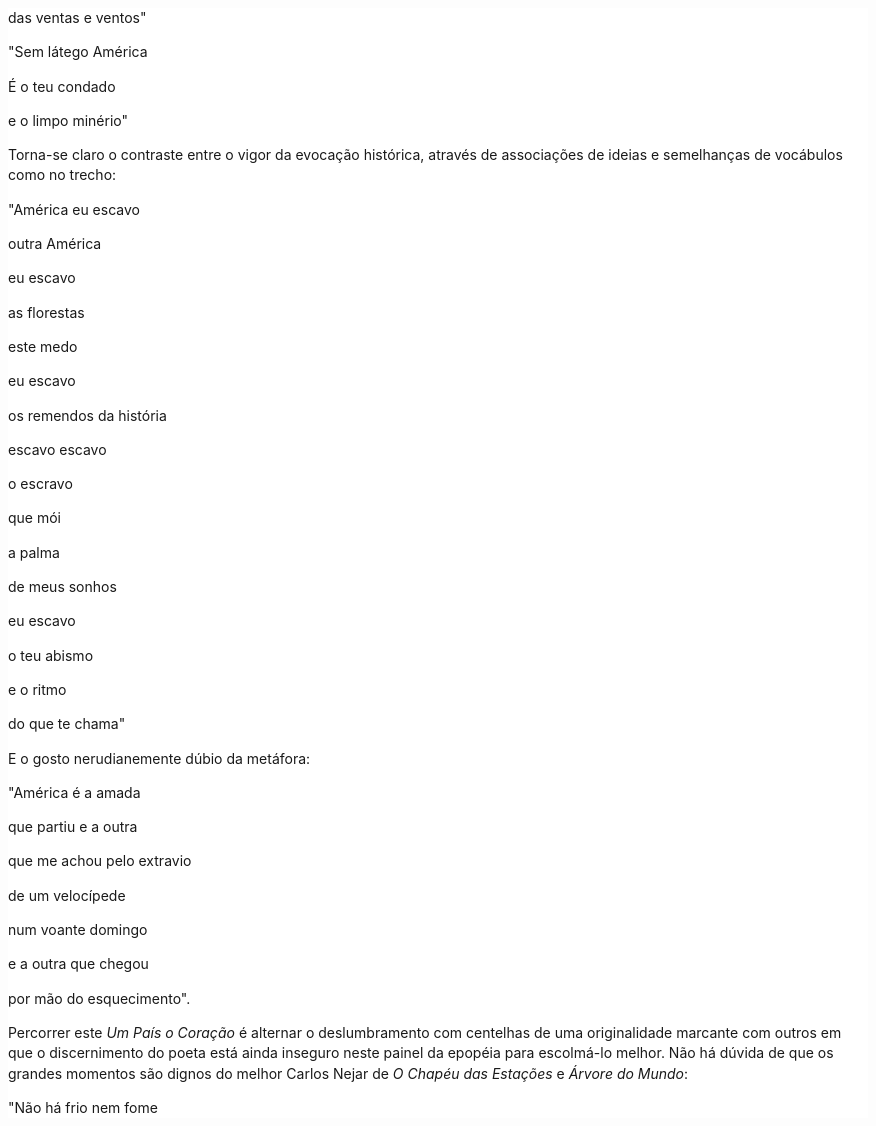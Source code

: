 das ventas e ventos"

"Sem látego América

É o teu condado

e o limpo minério"

Torna-se claro o contraste entre o vigor da evocação histórica, através de associações de ideias e semelhanças de vocábulos como no trecho:

"América eu escavo

outra América

eu escavo

as florestas

este medo

eu escavo

os remendos da história

escavo escavo

o escravo

que mói

a palma

de meus sonhos

eu escavo

o teu abismo

e o ritmo

do que te chama"

E o gosto nerudianemente dúbio da metáfora:

"América é a amada

que partiu e a outra

que me achou pelo extravio

de um velocípede

num voante domingo

e a outra que chegou

por mão do esquecimento".

Percorrer este *Um País o Coração* é alternar o deslumbramento com centelhas de uma originalidade marcante com outros em que o discernimento do poeta está ainda inseguro neste painel da epopéia para escolmá-lo melhor. Não há dúvida de que os grandes momentos são dignos do melhor Carlos Nejar de *O Chapéu das Estações* e *Árvore do Mundo*:

"Não há frio nem fome
